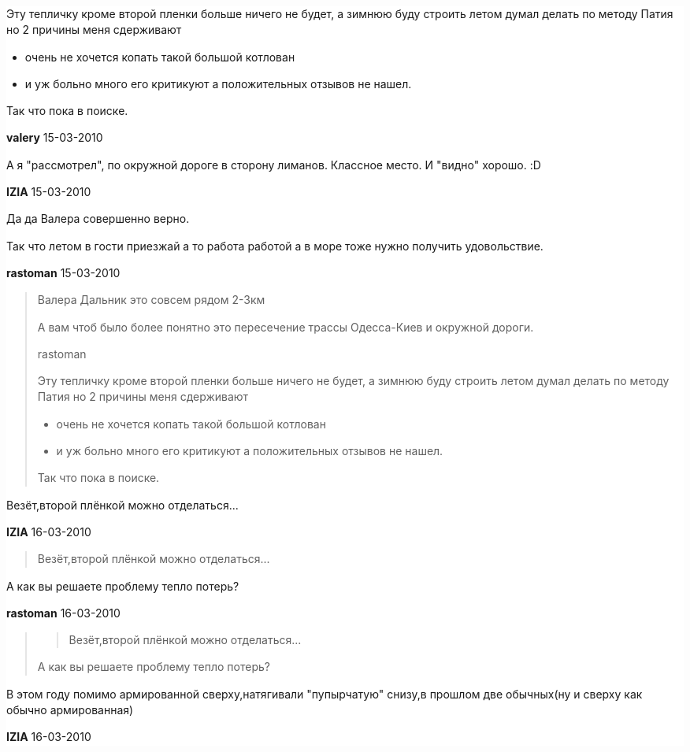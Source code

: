 Эту тепличку кроме второй пленки больше ничего не будет, а зимнюю буду строить летом думал делать по методу Патия но 2 причины меня сдерживают

- очень не хочется копать такой большой котлован

- и уж больно много его критикуют а положительных отзывов не нашел.

Так что пока в поиске.


**valery** 15-03-2010

А я "рассмотрел", по окружной дороге в сторону лиманов. Классное место. И "видно" хорошо. :D


**IZIA** 15-03-2010

Да да Валера совершенно верно.

Так что летом в гости приезжай а то работа работой а в море тоже нужно получить удовольствие.


**rastoman** 15-03-2010

> Валера Дальник это совсем рядом 2-3км
> 
> А вам чтоб было более понятно это пересечение трассы Одесса-Киев и окружной дороги.
> 
> rastoman
> 
> Эту тепличку кроме второй пленки больше ничего не будет, а зимнюю буду строить летом думал делать по методу Патия но 2 причины меня сдерживают
> 
> - очень не хочется копать такой большой котлован
> 
> - и уж больно много его критикуют а положительных отзывов не нашел.
> 
> Так что пока в поиске.

Везёт,второй плёнкой можно отделаться...


**IZIA** 16-03-2010

> Везёт,второй плёнкой можно отделаться...

А как вы решаете проблему тепло потерь?


**rastoman** 16-03-2010

> > Везёт,второй плёнкой можно отделаться...
> 
> 
> 
> А как вы решаете проблему тепло потерь?

В этом году помимо армированной сверху,натягивали "пупырчатую" снизу,в прошлом две обычных(ну и сверху как обычно армированная)


**IZIA** 16-03-2010
